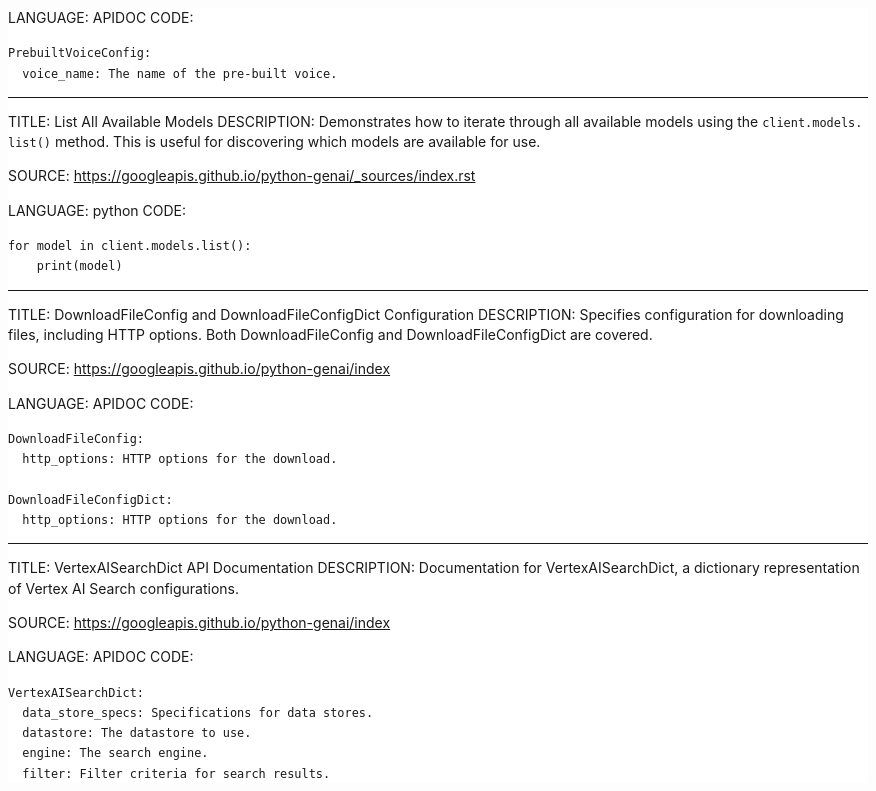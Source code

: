 LANGUAGE: APIDOC
CODE:
```
PrebuiltVoiceConfig:
  voice_name: The name of the pre-built voice.
```

----------------------------------------

TITLE: List All Available Models
DESCRIPTION: Demonstrates how to iterate through all available models using the `client.models.list()` method. This is useful for discovering which models are available for use.

SOURCE: https://googleapis.github.io/python-genai/_sources/index.rst

LANGUAGE: python
CODE:
```
for model in client.models.list():
    print(model)
```

----------------------------------------

TITLE: DownloadFileConfig and DownloadFileConfigDict Configuration
DESCRIPTION: Specifies configuration for downloading files, including HTTP options. Both DownloadFileConfig and DownloadFileConfigDict are covered.

SOURCE: https://googleapis.github.io/python-genai/index

LANGUAGE: APIDOC
CODE:
```
DownloadFileConfig:
  http_options: HTTP options for the download.

DownloadFileConfigDict:
  http_options: HTTP options for the download.
```

----------------------------------------

TITLE: VertexAISearchDict API Documentation
DESCRIPTION: Documentation for VertexAISearchDict, a dictionary representation of Vertex AI Search configurations.

SOURCE: https://googleapis.github.io/python-genai/index

LANGUAGE: APIDOC
CODE:
```
VertexAISearchDict:
  data_store_specs: Specifications for data stores.
  datastore: The datastore to use.
  engine: The search engine.
  filter: Filter criteria for search results.
```
